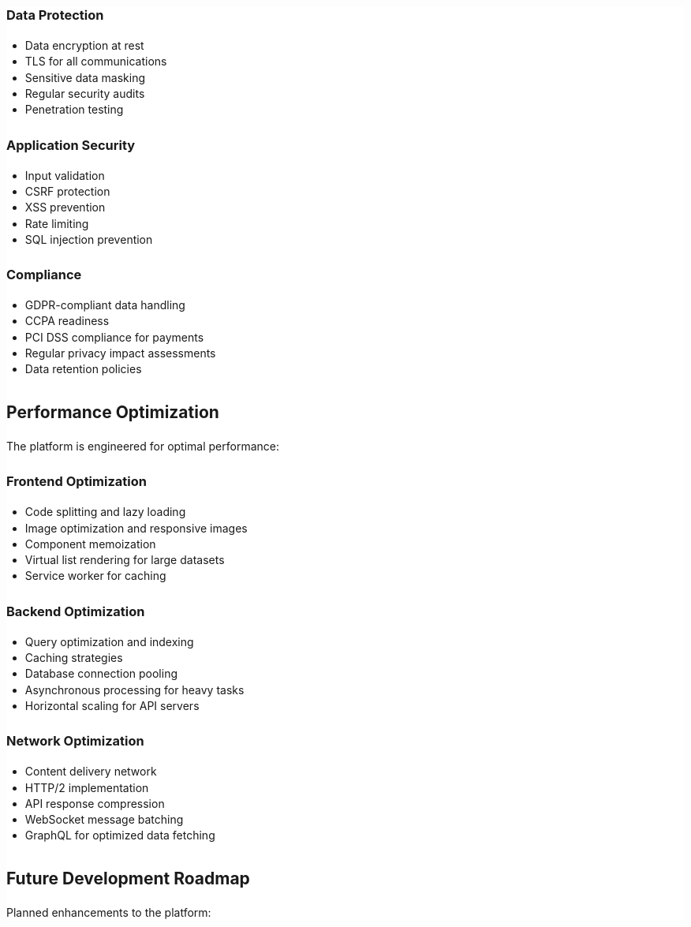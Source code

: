 ### Data Protection
- Data encryption at rest
- TLS for all communications
- Sensitive data masking
- Regular security audits
- Penetration testing

### Application Security
- Input validation
- CSRF protection
- XSS prevention
- Rate limiting
- SQL injection prevention

### Compliance
- GDPR-compliant data handling
- CCPA readiness
- PCI DSS compliance for payments
- Regular privacy impact assessments
- Data retention policies

## Performance Optimization

The platform is engineered for optimal performance:

### Frontend Optimization
- Code splitting and lazy loading
- Image optimization and responsive images
- Component memoization
- Virtual list rendering for large datasets
- Service worker for caching

### Backend Optimization
- Query optimization and indexing
- Caching strategies
- Database connection pooling
- Asynchronous processing for heavy tasks
- Horizontal scaling for API servers

### Network Optimization
- Content delivery network
- HTTP/2 implementation
- API response compression
- WebSocket message batching
- GraphQL for optimized data fetching

## Future Development Roadmap

Planned enhancements to the platform:
